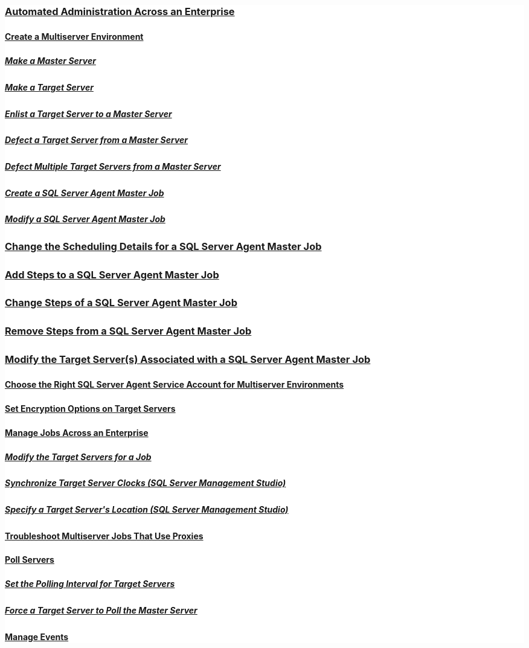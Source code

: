 ### [Automated Administration Across an Enterprise](automated-administration-across-an-enterprise.md)
#### [Create a Multiserver Environment](create-a-multiserver-environment.md)
##### [Make a Master Server](make-a-master-server.md)
##### [Make a Target Server](make-a-target-server.md)
##### [Enlist a Target Server to a Master Server](enlist-a-target-server-to-a-master-server.md)
##### [Defect a Target Server from a Master Server](defect-a-target-server-from-a-master-server.md)
##### [Defect Multiple Target Servers from a Master Server](defect-multiple-target-servers-from-a-master-server.md)
##### [Create a SQL Server Agent Master Job](create-a-sql-server-agent-master-job.md)
##### [Modify a SQL Server Agent Master Job](modify-a-sql-server-agent-master-job.md)
### [Change the Scheduling Details for a SQL Server Agent Master Job](change-the-scheduling-details-for-a-sql-server-agent-master-job.md)
### [Add Steps to a SQL Server Agent Master Job](../object/add-steps-to-a-sql-server-agent-master-job.md)
### [Change Steps of a SQL Server Agent Master Job](change-steps-of-a-sql-server-agent-master-job.md)
### [Remove Steps from a SQL Server Agent Master Job](remove-steps-from-a-sql-server-agent-master-job.md)
### [Modify the Target Server(s) Associated with a SQL Server Agent Master Job](modify-the-target-server-s-associated-with-a-sql-server-agent-master-job.md)
#### [Choose the Right SQL Server Agent Service Account for Multiserver Environments](choose-the-right-sql-server-agent-service-account-for-multiserver-environments.md)
#### [Set Encryption Options on Target Servers](set-encryption-options-on-target-servers.md)
#### [Manage Jobs Across an Enterprise](manage-jobs-across-an-enterprise.md)
##### [Modify the Target Servers for a Job](modify-the-target-servers-for-a-job.md)
##### [Synchronize Target Server Clocks (SQL Server Management Studio)](synchronize-target-server-clocks-sql-server-management-studio.md)
##### [Specify a Target Server's Location (SQL Server Management Studio)](specify-a-target-server-s-location-sql-server-management-studio.md)
#### [Troubleshoot Multiserver Jobs That Use Proxies](troubleshoot-multiserver-jobs-that-use-proxies.md)
#### [Poll Servers](poll-servers.md)
##### [Set the Polling Interval for Target Servers](set-the-polling-interval-for-target-servers.md)
##### [Force a Target Server to Poll the Master Server](force-a-target-server-to-poll-the-master-server.md)
#### [Manage Events](manage-events.md)